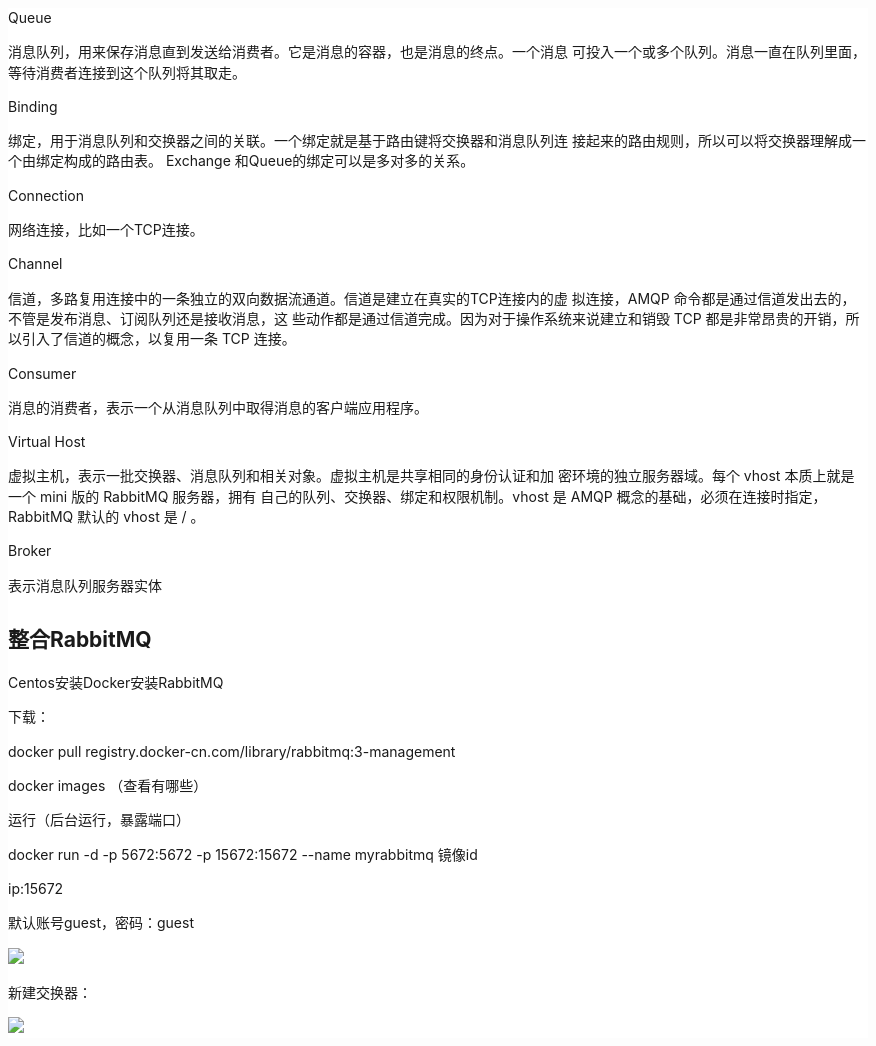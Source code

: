   

Queue

消息队列，用来保存消息直到发送给消费者。它是消息的容器，也是消息的终点。一个消息 可投入一个或多个队列。消息一直在队列里面，等待消费者连接到这个队列将其取走。

Binding

绑定，用于消息队列和交换器之间的关联。一个绑定就是基于路由键将交换器和消息队列连 接起来的路由规则，所以可以将交换器理解成一个由绑定构成的路由表。 Exchange 和Queue的绑定可以是多对多的关系。

Connection

网络连接，比如一个TCP连接。

Channel

信道，多路复用连接中的一条独立的双向数据流通道。信道是建立在真实的TCP连接内的虚 拟连接，AMQP 命令都是通过信道发出去的，不管是发布消息、订阅队列还是接收消息，这 些动作都是通过信道完成。因为对于操作系统来说建立和销毁 TCP 都是非常昂贵的开销，所 以引入了信道的概念，以复用一条 TCP 连接。

Consumer

消息的消费者，表示一个从消息队列中取得消息的客户端应用程序。

Virtual Host

虚拟主机，表示一批交换器、消息队列和相关对象。虚拟主机是共享相同的身份认证和加 密环境的独立服务器域。每个 vhost 本质上就是一个 mini 版的 RabbitMQ 服务器，拥有 自己的队列、交换器、绑定和权限机制。vhost 是 AMQP 概念的基础，必须在连接时指定， RabbitMQ 默认的 vhost 是 / 。

Broker

表示消息队列服务器实体

## 整合RabbitMQ

Centos安装Docker安装RabbitMQ

下载：

docker pull registry.docker-cn.com/library/rabbitmq:3-management

docker images （查看有哪些）

运行（后台运行，暴露端口）

docker run -d -p 5672:5672 -p 15672:15672 --name myrabbitmq 镜像id

  

ip:15672

默认账号guest，密码：guest

![](https://cdn.nlark.com/yuque/0/2021/png/21566525/1620484787391-27a1b529-7db1-4e91-a68d-1ccbe82d921b.png)

  

新建交换器：

![](https://cdn.nlark.com/yuque/0/2021/png/21566525/1620484788002-f8389deb-15cd-4cc5-84f7-d740bdaea1c5.png)

  

  

